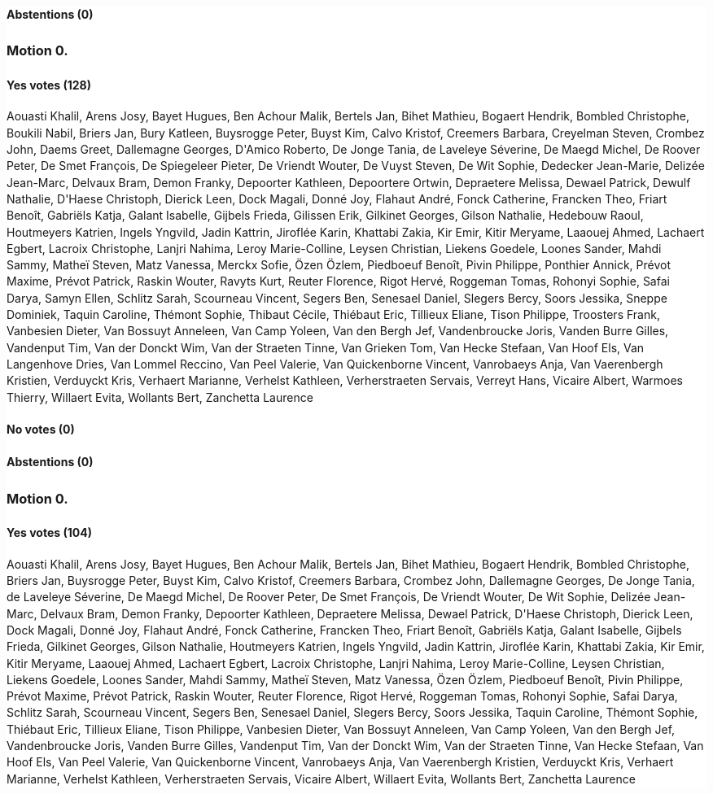 #### Abstentions (0)




### Motion 0.

#### Yes votes (128)

Aouasti Khalil, Arens Josy, Bayet Hugues, Ben Achour Malik, Bertels Jan, Bihet Mathieu, Bogaert Hendrik, Bombled Christophe, Boukili Nabil, Briers Jan, Bury Katleen, Buysrogge Peter, Buyst Kim, Calvo Kristof, Creemers Barbara, Creyelman Steven, Crombez John, Daems Greet, Dallemagne Georges, D'Amico Roberto, De Jonge Tania, de Laveleye Séverine, De Maegd Michel, De Roover Peter, De Smet François, De Spiegeleer Pieter, De Vriendt Wouter, De Vuyst Steven, De Wit Sophie, Dedecker Jean-Marie, Delizée Jean-Marc, Delvaux Bram, Demon Franky, Depoorter Kathleen, Depoortere Ortwin, Depraetere Melissa, Dewael Patrick, Dewulf Nathalie, D'Haese Christoph, Dierick Leen, Dock Magali, Donné Joy, Flahaut André, Fonck Catherine, Francken Theo, Friart Benoît, Gabriëls Katja, Galant Isabelle, Gijbels Frieda, Gilissen Erik, Gilkinet Georges, Gilson Nathalie, Hedebouw Raoul, Houtmeyers Katrien, Ingels Yngvild, Jadin Kattrin, Jiroflée Karin, Khattabi Zakia, Kir Emir, Kitir Meryame, Laaouej Ahmed, Lachaert Egbert, Lacroix Christophe, Lanjri Nahima, Leroy Marie-Colline, Leysen Christian, Liekens Goedele, Loones Sander, Mahdi Sammy, Matheï Steven, Matz Vanessa, Merckx Sofie, Özen Özlem, Piedboeuf Benoît, Pivin Philippe, Ponthier Annick, Prévot Maxime, Prévot Patrick, Raskin Wouter, Ravyts Kurt, Reuter Florence, Rigot Hervé, Roggeman Tomas, Rohonyi Sophie, Safai Darya, Samyn Ellen, Schlitz Sarah, Scourneau Vincent, Segers Ben, Senesael Daniel, Slegers Bercy, Soors Jessika, Sneppe Dominiek, Taquin Caroline, Thémont Sophie, Thibaut Cécile, Thiébaut Eric, Tillieux Eliane, Tison Philippe, Troosters Frank, Vanbesien Dieter, Van Bossuyt Anneleen, Van Camp Yoleen, Van den Bergh Jef, Vandenbroucke Joris, Vanden Burre Gilles, Vandenput Tim, Van der Donckt Wim, Van der Straeten Tinne, Van Grieken Tom, Van Hecke Stefaan, Van Hoof Els, Van Langenhove Dries, Van Lommel Reccino, Van Peel Valerie, Van Quickenborne Vincent, Vanrobaeys Anja, Van Vaerenbergh Kristien, Verduyckt Kris, Verhaert Marianne, Verhelst Kathleen, Verherstraeten Servais, Verreyt Hans, Vicaire Albert, Warmoes Thierry, Willaert Evita, Wollants Bert, Zanchetta Laurence

#### No votes (0)



#### Abstentions (0)




### Motion 0.

#### Yes votes (104)

Aouasti Khalil, Arens Josy, Bayet Hugues, Ben Achour Malik, Bertels Jan, Bihet Mathieu, Bogaert Hendrik, Bombled Christophe, Briers Jan, Buysrogge Peter, Buyst Kim, Calvo Kristof, Creemers Barbara, Crombez John, Dallemagne Georges, De Jonge Tania, de Laveleye Séverine, De Maegd Michel, De Roover Peter, De Smet François, De Vriendt Wouter, De Wit Sophie, Delizée Jean-Marc, Delvaux Bram, Demon Franky, Depoorter Kathleen, Depraetere Melissa, Dewael Patrick, D'Haese Christoph, Dierick Leen, Dock Magali, Donné Joy, Flahaut André, Fonck Catherine, Francken Theo, Friart Benoît, Gabriëls Katja, Galant Isabelle, Gijbels Frieda, Gilkinet Georges, Gilson Nathalie, Houtmeyers Katrien, Ingels Yngvild, Jadin Kattrin, Jiroflée Karin, Khattabi Zakia, Kir Emir, Kitir Meryame, Laaouej Ahmed, Lachaert Egbert, Lacroix Christophe, Lanjri Nahima, Leroy Marie-Colline, Leysen Christian, Liekens Goedele, Loones Sander, Mahdi Sammy, Matheï Steven, Matz Vanessa, Özen Özlem, Piedboeuf Benoît, Pivin Philippe, Prévot Maxime, Prévot Patrick, Raskin Wouter, Reuter Florence, Rigot Hervé, Roggeman Tomas, Rohonyi Sophie, Safai Darya, Schlitz Sarah, Scourneau Vincent, Segers Ben, Senesael Daniel, Slegers Bercy, Soors Jessika, Taquin Caroline, Thémont Sophie, Thiébaut Eric, Tillieux Eliane, Tison Philippe, Vanbesien Dieter, Van Bossuyt Anneleen, Van Camp Yoleen, Van den Bergh Jef, Vandenbroucke Joris, Vanden Burre Gilles, Vandenput Tim, Van der Donckt Wim, Van der Straeten Tinne, Van Hecke Stefaan, Van Hoof Els, Van Peel Valerie, Van Quickenborne Vincent, Vanrobaeys Anja, Van Vaerenbergh Kristien, Verduyckt Kris, Verhaert Marianne, Verhelst Kathleen, Verherstraeten Servais, Vicaire Albert, Willaert Evita, Wollants Bert, Zanchetta Laurence
